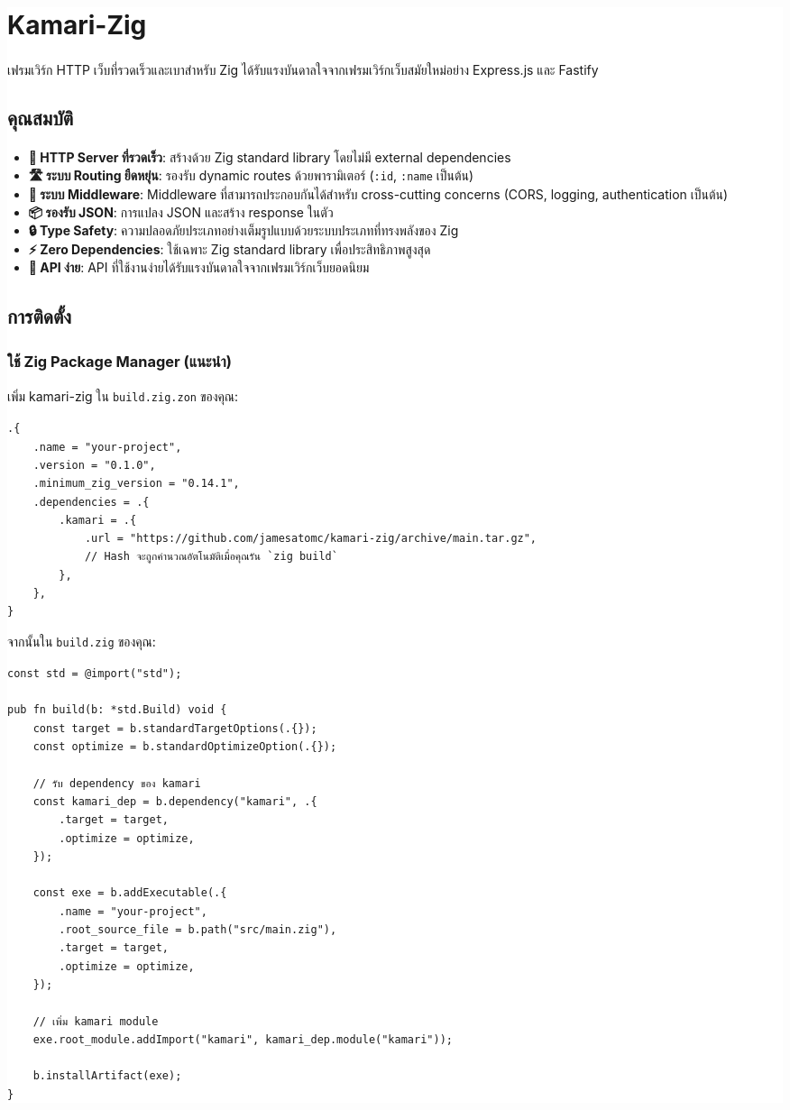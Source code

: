 # Kamari-Zig

เฟรมเวิร์ก HTTP เว็บที่รวดเร็วและเบาสำหรับ Zig ได้รับแรงบันดาลใจจากเฟรมเวิร์กเว็บสมัยใหม่อย่าง Express.js และ Fastify

## คุณสมบัติ

- **🚀 HTTP Server ที่รวดเร็ว**: สร้างด้วย Zig standard library โดยไม่มี external dependencies
- **🛣️ ระบบ Routing ยืดหยุ่น**: รองรับ dynamic routes ด้วยพารามิเตอร์ (`:id`, `:name` เป็นต้น)
- **🔧 ระบบ Middleware**: Middleware ที่สามารถประกอบกันได้สำหรับ cross-cutting concerns (CORS, logging, authentication เป็นต้น)
- **📦 รองรับ JSON**: การแปลง JSON และสร้าง response ในตัว
- **🔒 Type Safety**: ความปลอดภัยประเภทอย่างเต็มรูปแบบด้วยระบบประเภทที่ทรงพลังของ Zig
- **⚡ Zero Dependencies**: ใช้เฉพาะ Zig standard library เพื่อประสิทธิภาพสูงสุด
- **🎯 API ง่าย**: API ที่ใช้งานง่ายได้รับแรงบันดาลใจจากเฟรมเวิร์กเว็บยอดนิยม

## การติดตั้ง

### ใช้ Zig Package Manager (แนะนำ)

เพิ่ม kamari-zig ใน `build.zig.zon` ของคุณ:

```zon
.{
    .name = "your-project",
    .version = "0.1.0",
    .minimum_zig_version = "0.14.1",
    .dependencies = .{
        .kamari = .{
            .url = "https://github.com/jamesatomc/kamari-zig/archive/main.tar.gz",
            // Hash จะถูกคำนวณอัตโนมัติเมื่อคุณรัน `zig build`
        },
    },
}
```

จากนั้นใน `build.zig` ของคุณ:

```zig
const std = @import("std");

pub fn build(b: *std.Build) void {
    const target = b.standardTargetOptions(.{});
    const optimize = b.standardOptimizeOption(.{});

    // รับ dependency ของ kamari
    const kamari_dep = b.dependency("kamari", .{
        .target = target,
        .optimize = optimize,
    });

    const exe = b.addExecutable(.{
        .name = "your-project",
        .root_source_file = b.path("src/main.zig"),
        .target = target,
        .optimize = optimize,
    });

    // เพิ่ม kamari module
    exe.root_module.addImport("kamari", kamari_dep.module("kamari"));
    
    b.installArtifact(exe);
}
```